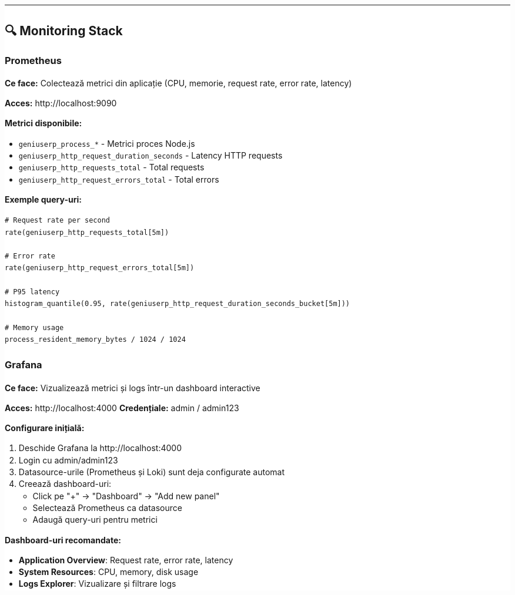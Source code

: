 ```
```

---

## 🔍 Monitoring Stack

### Prometheus

**Ce face:** Colectează metrici din aplicație (CPU, memorie, request rate, error rate, latency)

**Acces:** http://localhost:9090

**Metrici disponibile:**
- `geniuserp_process_*` - Metrici proces Node.js
- `geniuserp_http_request_duration_seconds` - Latency HTTP requests
- `geniuserp_http_requests_total` - Total requests
- `geniuserp_http_request_errors_total` - Total errors

**Exemple query-uri:**
```promql
# Request rate per second
rate(geniuserp_http_requests_total[5m])

# Error rate
rate(geniuserp_http_request_errors_total[5m])

# P95 latency
histogram_quantile(0.95, rate(geniuserp_http_request_duration_seconds_bucket[5m]))

# Memory usage
process_resident_memory_bytes / 1024 / 1024
```

### Grafana

**Ce face:** Vizualizează metrici și logs într-un dashboard interactive

**Acces:** http://localhost:4000
**Credențiale:** admin / admin123

**Configurare inițială:**
1. Deschide Grafana la http://localhost:4000
2. Login cu admin/admin123
3. Datasource-urile (Prometheus și Loki) sunt deja configurate automat
4. Creează dashboard-uri:
   - Click pe "+" → "Dashboard" → "Add new panel"
   - Selectează Prometheus ca datasource
   - Adaugă query-uri pentru metrici

**Dashboard-uri recomandate:**
- **Application Overview**: Request rate, error rate, latency
- **System Resources**: CPU, memory, disk usage
- **Logs Explorer**: Vizualizare și filtrare logs
